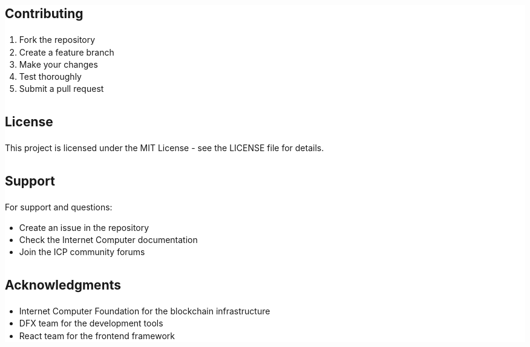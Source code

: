 ## Contributing

1. Fork the repository
2. Create a feature branch
3. Make your changes
4. Test thoroughly
5. Submit a pull request

## License

This project is licensed under the MIT License - see the LICENSE file for details.

## Support

For support and questions:
- Create an issue in the repository
- Check the Internet Computer documentation
- Join the ICP community forums

## Acknowledgments

- Internet Computer Foundation for the blockchain infrastructure
- DFX team for the development tools
- React team for the frontend framework
